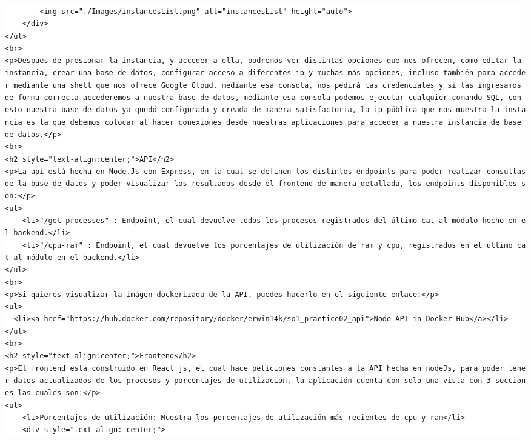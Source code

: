             <img src="./Images/instancesList.png" alt="instancesList" height="auto">
        </div>
    </ul>
    <br>
    <p>Despues de presionar la instancia, y acceder a ella, podremos ver distintas opciones que nos ofrecen, como editar la instancia, crear una base de datos, configurar acceso a diferentes ip y muchas más opciones, incluso también para acceder mediante una shell que nos ofrece Google Cloud, mediante esa consola, nos pedirá las credenciales y si las ingresamos de forma correcta accederemos a nuestra base de datos, mediante esa consola podemos ejecutar cualquier comando SQL, con esto nuestra base de datos ya quedó configurada y creada de manera satisfactoria, la ip pública que nos muestra la instancia es la que debemos colocar al hacer conexiones desde nuestras aplicaciones para acceder a nuestra instancia de base de datos.</p>
    <br>
    <h2 style="text-align:center;">API</h2>
    <p>La api está hecha en Node.Js con Express, en la cual se definen los distintos endpoints para poder realizar consultas de la base de datos y poder visualizar los resultados desde el frontend de manera detallada, los endpoints disponibles son:</p>
    <ul>
        <li>"/get-processes" : Endpoint, el cual devuelve todos los procesos registrados del último cat al módulo hecho en el backend.</li>
        <li>"/cpu-ram" : Endpoint, el cual devuelve los porcentajes de utilización de ram y cpu, registrados en el último cat al módulo en el backend.</li>
    </ul>
    <br>
    <p>Si quieres visualizar la imágen dockerizada de la API, puedes hacerlo en el siguiente enlace:</p>
    <ul>
      <li><a href="https://hub.docker.com/repository/docker/erwin14k/so1_practice02_api">Node API in Docker Hub</a></li>
    </ul>
    <br>
    <h2 style="text-align:center;">Frontend</h2>
    <p>El frontend está construido en React js, el cual hace peticiones constantes a la API hecha en nodeJs, para poder tener datos actualizados de los procesos y porcentajes de utilización, la aplicación cuenta con solo una vista con 3 secciones las cuales son:</p>
    <ul>
        <li>Porcentajes de utilización: Muestra los porcentajes de utilización más recientes de cpu y ram</li>
        <div style="text-align: center;">